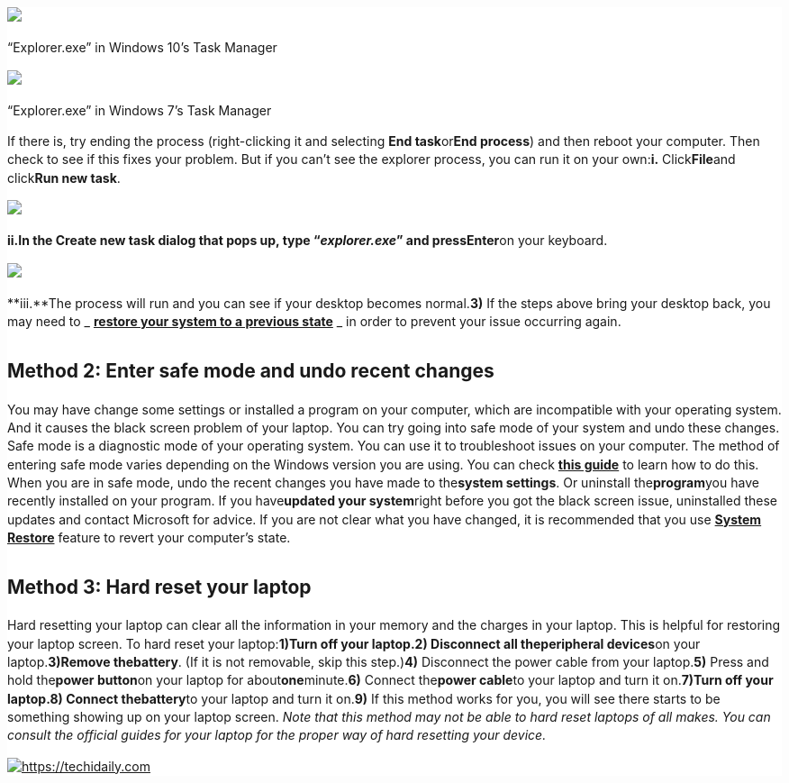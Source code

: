 ![](https://images.drivereasy.com/wp-content/uploads/2017/12/img_5a30d0f7b8ced.png)

 “Explorer.exe” in Windows 10’s Task Manager

![](https://images.drivereasy.com/wp-content/uploads/2017/12/img_5a30d10eb62cd.jpg)

 “Explorer.exe” in Windows 7’s Task Manager

If there is, try ending the process (right-clicking it and selecting **End task**or**End process**) and then reboot your computer. Then check to see if this fixes your problem. But if you can’t see the explorer process, you can run it on your own:**i.** Click**File**and click**Run new task**.

![](https://images.drivereasy.com/wp-content/uploads/2017/12/img_5a30ca566a014.jpg)

**ii.**In the Create new task dialog that pops up, type “_**explorer.exe**_” and press**Enter**on your keyboard.

![](https://images.drivereasy.com/wp-content/uploads/2017/12/img_5a30cc7ac4773.png)

**iii.**The process will run and you can see if your desktop becomes normal.**3)** If the steps above bring your desktop back, you may need to _ [**restore your system to a previous state**](#f) _ in order to prevent your issue occurring again.

## Method 2: Enter safe mode and undo recent changes

You may have change some settings or installed a program on your computer, which are incompatible with your operating system. And it causes the black screen problem of your laptop. You can try going into safe mode of your system and undo these changes. Safe mode is a diagnostic mode of your operating system. You can use it to troubleshoot issues on your computer. The method of entering safe mode varies depending on the Windows version you are using. You can check [**this guide**](https://tools.techidaily.com/drivereasy/download/) to learn how to do this. When you are in safe mode, undo the recent changes you have made to the**system settings**. Or uninstall the**program**you have recently installed on your program. If you have**updated your system**right before you got the black screen issue, uninstalled these updates and contact Microsoft for advice. If you are not clear what you have changed, it is recommended that you use [**System Restore**](#f) feature to revert your computer’s state.

## Method 3: Hard reset your laptop

Hard resetting your laptop can clear all the information in your memory and the charges in your laptop. This is helpful for restoring your laptop screen. To hard reset your laptop:**1)**Turn off your laptop.**2)** Disconnect all the**peripheral devices**on your laptop.**3)**Remove the**battery**. (If it is not removable, skip this step.)**4)** Disconnect the power cable from your laptop.**5)** Press and hold the**power button**on your laptop for about**one**minute.**6)** Connect the**power cable**to your laptop and turn it on.**7)**Turn off your laptop.**8)** Connect the**battery**to your laptop and turn it on.**9)** If this method works for you, you will see there starts to be something showing up on your laptop screen. _Note that this method may not be able to hard reset laptops of all makes. You can consult the official guides for your laptop for the proper way of hard resetting your device._


<a href="https://aligracehair.sjv.io/c/5597632/1902278/19272" target="_top" id="1902278">
  <img src="//a.impactradius-go.com/display-ad/19272-1902278" border="0" alt="https://techidaily.com" width="728" height="90"/>
</a>
<img height="0" width="0" src="https://aligracehair.sjv.io/i/5597632/1902278/19272" style="position:absolute;visibility:hidden;" border="0" />

